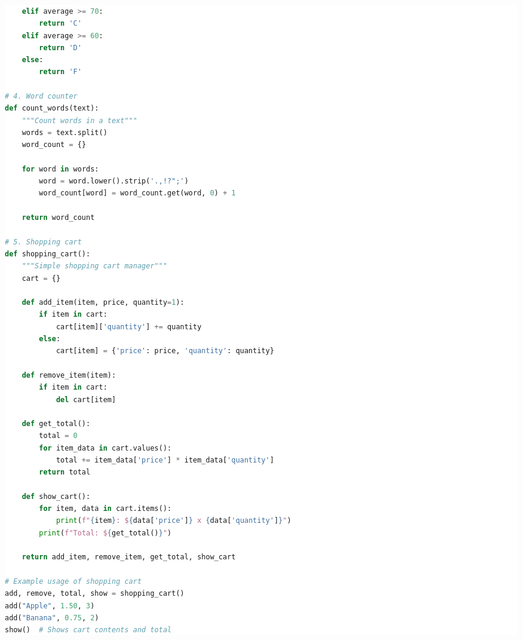 ```python
    elif average >= 70:
        return 'C'
    elif average >= 60:
        return 'D'
    else:
        return 'F'

# 4. Word counter
def count_words(text):
    """Count words in a text"""
    words = text.split()
    word_count = {}
    
    for word in words:
        word = word.lower().strip('.,!?";')
        word_count[word] = word_count.get(word, 0) + 1
    
    return word_count

# 5. Shopping cart
def shopping_cart():
    """Simple shopping cart manager"""
    cart = {}
    
    def add_item(item, price, quantity=1):
        if item in cart:
            cart[item]['quantity'] += quantity
        else:
            cart[item] = {'price': price, 'quantity': quantity}
    
    def remove_item(item):
        if item in cart:
            del cart[item]
    
    def get_total():
        total = 0
        for item_data in cart.values():
            total += item_data['price'] * item_data['quantity']
        return total
    
    def show_cart():
        for item, data in cart.items():
            print(f"{item}: ${data['price']} x {data['quantity']}")
        print(f"Total: ${get_total()}")
    
    return add_item, remove_item, get_total, show_cart

# Example usage of shopping cart
add, remove, total, show = shopping_cart()
add("Apple", 1.50, 3)
add("Banana", 0.75, 2)
show()  # Shows cart contents and total
```
